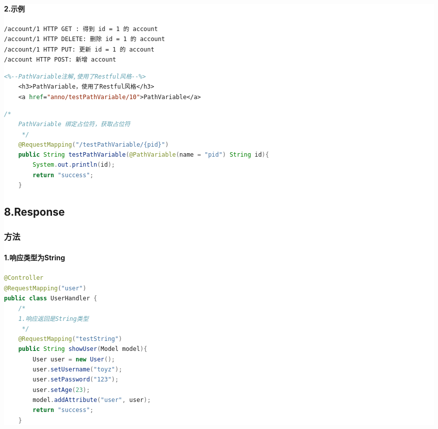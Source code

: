 #### 2.示例

```
/account/1 HTTP GET : 得到 id = 1 的 account
/account/1 HTTP DELETE: 删除 id = 1 的 account
/account/1 HTTP PUT: 更新 id = 1 的 account
/account HTTP POST: 新增 account
```

```jsp
<%--PathVariable注解,使用了Restful风格--%>
    <h3>PathVariable，使用了Restful风格</h3>
    <a href="anno/testPathVariable/10">PathVariable</a>
```

```java
/*
    PathVariable 绑定占位符，获取占位符
     */
    @RequestMapping("/testPathVariable/{pid}")
    public String testPathVariable(@PathVariable(name = "pid") String id){
        System.out.println(id);
        return "success";
    }
```



## 8.Response

### 方法

#### 1.响应类型为String



```java
@Controller
@RequestMapping("user")
public class UserHandler {
    /*
    1.响应返回是String类型
     */
    @RequestMapping("testString")
    public String showUser(Model model){
        User user = new User();
        user.setUsername("toyz");
        user.setPassword("123");
        user.setAge(23);
        model.addAttribute("user", user);
        return "success";
    }
```


